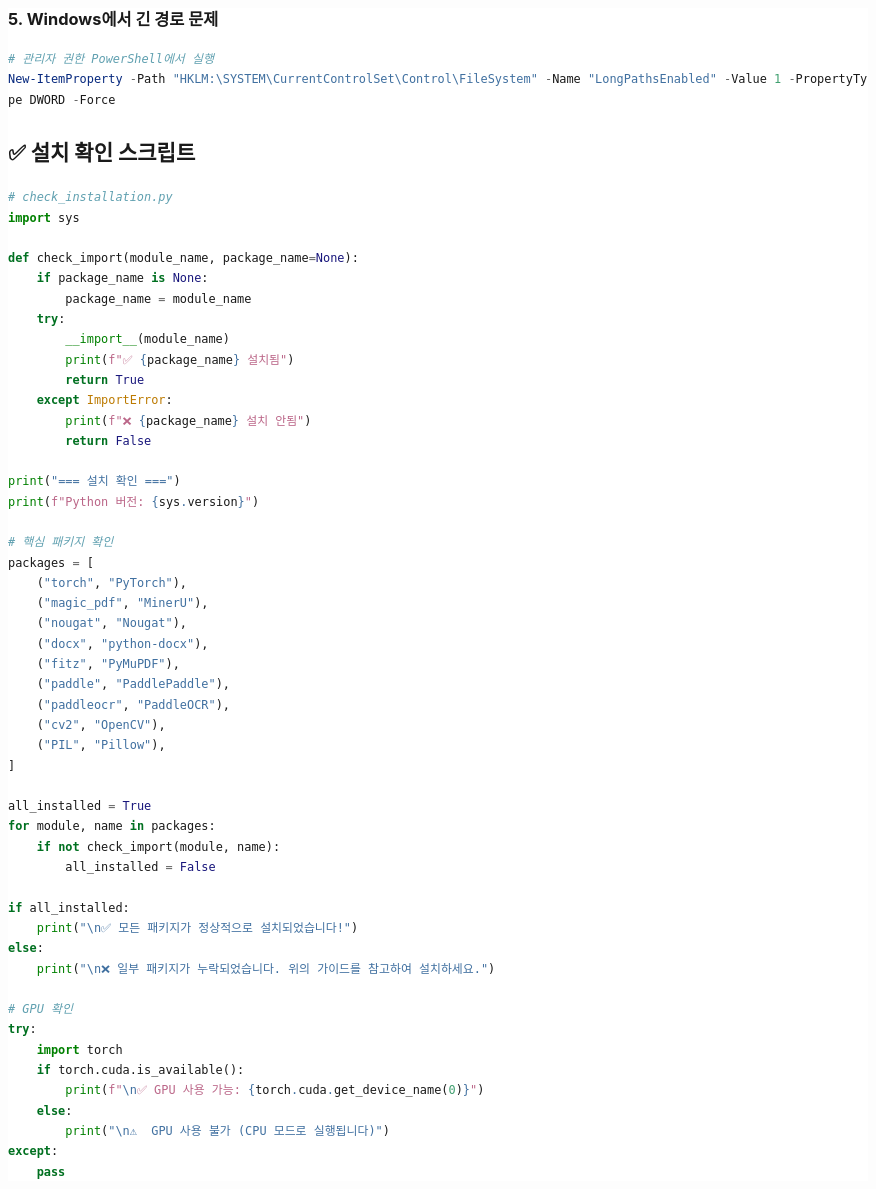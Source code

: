 ### 5. Windows에서 긴 경로 문제
```powershell
# 관리자 권한 PowerShell에서 실행
New-ItemProperty -Path "HKLM:\SYSTEM\CurrentControlSet\Control\FileSystem" -Name "LongPathsEnabled" -Value 1 -PropertyType DWORD -Force
```

## ✅ 설치 확인 스크립트

```python
# check_installation.py
import sys

def check_import(module_name, package_name=None):
    if package_name is None:
        package_name = module_name
    try:
        __import__(module_name)
        print(f"✅ {package_name} 설치됨")
        return True
    except ImportError:
        print(f"❌ {package_name} 설치 안됨")
        return False

print("=== 설치 확인 ===")
print(f"Python 버전: {sys.version}")

# 핵심 패키지 확인
packages = [
    ("torch", "PyTorch"),
    ("magic_pdf", "MinerU"),
    ("nougat", "Nougat"),
    ("docx", "python-docx"),
    ("fitz", "PyMuPDF"),
    ("paddle", "PaddlePaddle"),
    ("paddleocr", "PaddleOCR"),
    ("cv2", "OpenCV"),
    ("PIL", "Pillow"),
]

all_installed = True
for module, name in packages:
    if not check_import(module, name):
        all_installed = False

if all_installed:
    print("\n✅ 모든 패키지가 정상적으로 설치되었습니다!")
else:
    print("\n❌ 일부 패키지가 누락되었습니다. 위의 가이드를 참고하여 설치하세요.")

# GPU 확인
try:
    import torch
    if torch.cuda.is_available():
        print(f"\n✅ GPU 사용 가능: {torch.cuda.get_device_name(0)}")
    else:
        print("\n⚠️  GPU 사용 불가 (CPU 모드로 실행됩니다)")
except:
    pass
```
